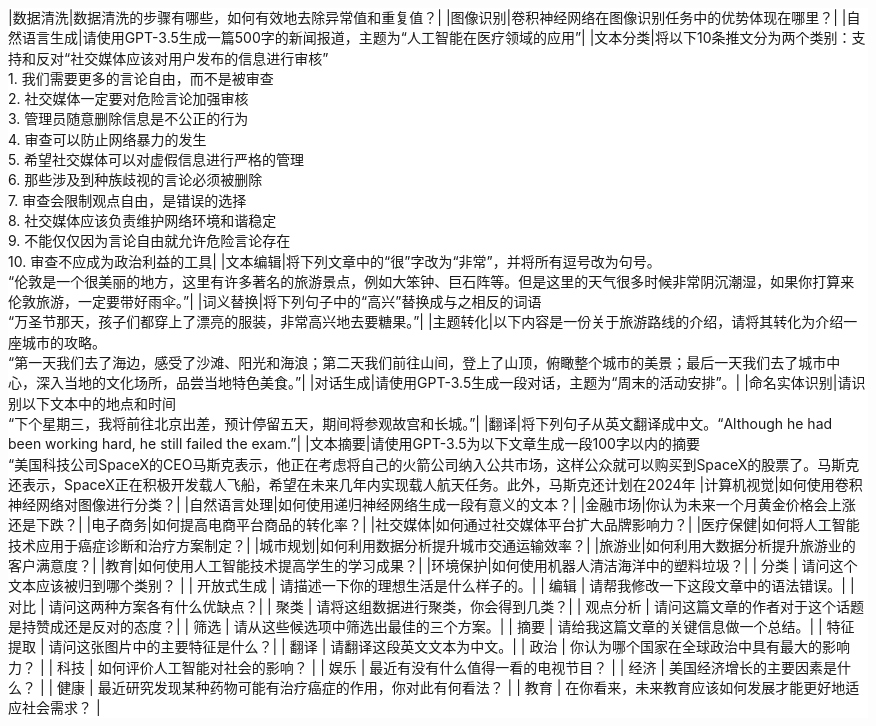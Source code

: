|数据清洗|数据清洗的步骤有哪些，如何有效地去除异常值和重复值？|
|图像识别|卷积神经网络在图像识别任务中的优势体现在哪里？|
|自然语言生成|请使用GPT-3.5生成一篇500字的新闻报道，主题为“人工智能在医疗领域的应用”|
|文本分类|将以下10条推文分为两个类别：支持和反对“社交媒体应该对用户发布的信息进行审核” <br> 1. 我们需要更多的言论自由，而不是被审查 <br> 2. 社交媒体一定要对危险言论加强审核 <br> 3. 管理员随意删除信息是不公正的行为 <br> 4. 审查可以防止网络暴力的发生 <br> 5. 希望社交媒体可以对虚假信息进行严格的管理 <br> 6. 那些涉及到种族歧视的言论必须被删除 <br> 7. 审查会限制观点自由，是错误的选择 <br> 8. 社交媒体应该负责维护网络环境和谐稳定 <br> 9. 不能仅仅因为言论自由就允许危险言论存在 <br> 10. 审查不应成为政治利益的工具|
|文本编辑|将下列文章中的“很”字改为“非常”，并将所有逗号改为句号。 <br> “伦敦是一个很美丽的地方，这里有许多著名的旅游景点，例如大笨钟、巨石阵等。但是这里的天气很多时候非常阴沉潮湿，如果你打算来伦敦旅游，一定要带好雨伞。”|
|词义替换|将下列句子中的“高兴”替换成与之相反的词语 <br> “万圣节那天，孩子们都穿上了漂亮的服装，非常高兴地去要糖果。”|
|主题转化|以下内容是一份关于旅游路线的介绍，请将其转化为介绍一座城市的攻略。 <br> “第一天我们去了海边，感受了沙滩、阳光和海浪；第二天我们前往山间，登上了山顶，俯瞰整个城市的美景；最后一天我们去了城市中心，深入当地的文化场所，品尝当地特色美食。”|
|对话生成|请使用GPT-3.5生成一段对话，主题为“周末的活动安排”。|
|命名实体识别|请识别以下文本中的地点和时间 <br> “下个星期三，我将前往北京出差，预计停留五天，期间将参观故宫和长城。”|
|翻译|将下列句子从英文翻译成中文。“Although he had been working hard, he still failed the exam.”|
|文本摘要|请使用GPT-3.5为以下文章生成一段100字以内的摘要 <br> “美国科技公司SpaceX的CEO马斯克表示，他正在考虑将自己的火箭公司纳入公共市场，这样公众就可以购买到SpaceX的股票了。马斯克还表示，SpaceX正在积极开发载人飞船，希望在未来几年内实现载人航天任务。此外，马斯克还计划在2024年
|计算机视觉|如何使用卷积神经网络对图像进行分类？|
|自然语言处理|如何使用递归神经网络生成一段有意义的文本？|
|金融市场|你认为未来一个月黄金价格会上涨还是下跌？|
|电子商务|如何提高电商平台商品的转化率？|
|社交媒体|如何通过社交媒体平台扩大品牌影响力？|
|医疗保健|如何将人工智能技术应用于癌症诊断和治疗方案制定？|
|城市规划|如何利用数据分析提升城市交通运输效率？|
|旅游业|如何利用大数据分析提升旅游业的客户满意度？|
|教育|如何使用人工智能技术提高学生的学习成果？|
|环境保护|如何使用机器人清洁海洋中的塑料垃圾？|
| 分类 | 请问这个文本应该被归到哪个类别？ |
| 开放式生成 | 请描述一下你的理想生活是什么样子的。|
| 编辑 | 请帮我修改一下这段文章中的语法错误。|
| 对比 | 请问这两种方案各有什么优缺点？|
| 聚类 | 请将这组数据进行聚类，你会得到几类？|
| 观点分析 | 请问这篇文章的作者对于这个话题是持赞成还是反对的态度？|
| 筛选 | 请从这些候选项中筛选出最佳的三个方案。|
| 摘要 | 请给我这篇文章的关键信息做一个总结。|
| 特征提取 | 请问这张图片中的主要特征是什么？|
| 翻译 | 请翻译这段英文文本为中文。|
| 政治 | 你认为哪个国家在全球政治中具有最大的影响力？ |
| 科技 | 如何评价人工智能对社会的影响？ |
| 娱乐 | 最近有没有什么值得一看的电视节目？ |
| 经济 | 美国经济增长的主要因素是什么？ |
| 健康 | 最近研究发现某种药物可能有治疗癌症的作用，你对此有何看法？ |
| 教育 | 在你看来，未来教育应该如何发展才能更好地适应社会需求？ |